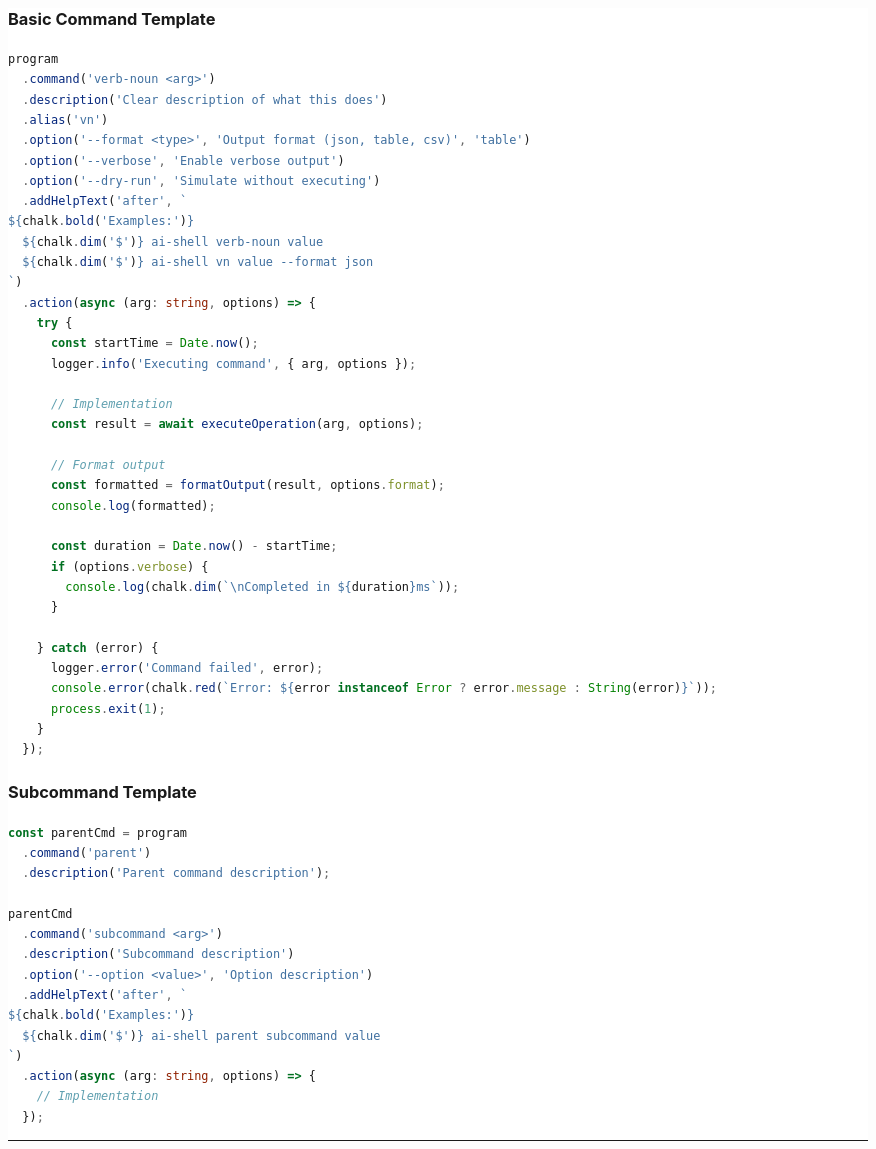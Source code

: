 ### Basic Command Template

```typescript
program
  .command('verb-noun <arg>')
  .description('Clear description of what this does')
  .alias('vn')
  .option('--format <type>', 'Output format (json, table, csv)', 'table')
  .option('--verbose', 'Enable verbose output')
  .option('--dry-run', 'Simulate without executing')
  .addHelpText('after', `
${chalk.bold('Examples:')}
  ${chalk.dim('$')} ai-shell verb-noun value
  ${chalk.dim('$')} ai-shell vn value --format json
`)
  .action(async (arg: string, options) => {
    try {
      const startTime = Date.now();
      logger.info('Executing command', { arg, options });

      // Implementation
      const result = await executeOperation(arg, options);

      // Format output
      const formatted = formatOutput(result, options.format);
      console.log(formatted);

      const duration = Date.now() - startTime;
      if (options.verbose) {
        console.log(chalk.dim(`\nCompleted in ${duration}ms`));
      }

    } catch (error) {
      logger.error('Command failed', error);
      console.error(chalk.red(`Error: ${error instanceof Error ? error.message : String(error)}`));
      process.exit(1);
    }
  });
```

### Subcommand Template

```typescript
const parentCmd = program
  .command('parent')
  .description('Parent command description');

parentCmd
  .command('subcommand <arg>')
  .description('Subcommand description')
  .option('--option <value>', 'Option description')
  .addHelpText('after', `
${chalk.bold('Examples:')}
  ${chalk.dim('$')} ai-shell parent subcommand value
`)
  .action(async (arg: string, options) => {
    // Implementation
  });
```

---